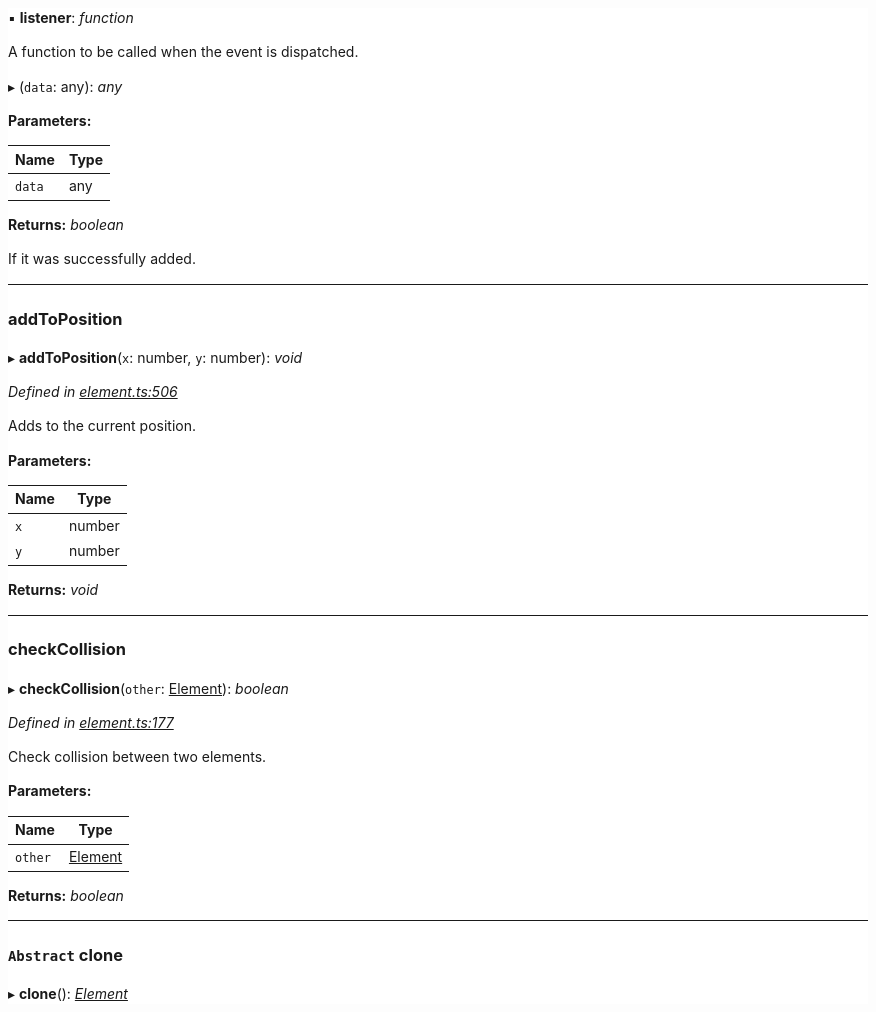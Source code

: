 ▪ **listener**: *function*

A function to be called when the event is dispatched.

▸ (`data`: any): *any*

**Parameters:**

Name | Type |
------ | ------ |
`data` | any |

**Returns:** *boolean*

If it was successfully added.

___

###  addToPosition

▸ **addToPosition**(`x`: number, `y`: number): *void*

*Defined in [element.ts:506](https://github.com/noobiept/game_engine/blob/625c324/source/element.ts#L506)*

Adds to the current position.

**Parameters:**

Name | Type |
------ | ------ |
`x` | number |
`y` | number |

**Returns:** *void*

___

###  checkCollision

▸ **checkCollision**(`other`: [Element](game.element.md)): *boolean*

*Defined in [element.ts:177](https://github.com/noobiept/game_engine/blob/625c324/source/element.ts#L177)*

Check collision between two elements.

**Parameters:**

Name | Type |
------ | ------ |
`other` | [Element](game.element.md) |

**Returns:** *boolean*

___

### `Abstract` clone

▸ **clone**(): *[Element](game.element.md)*
